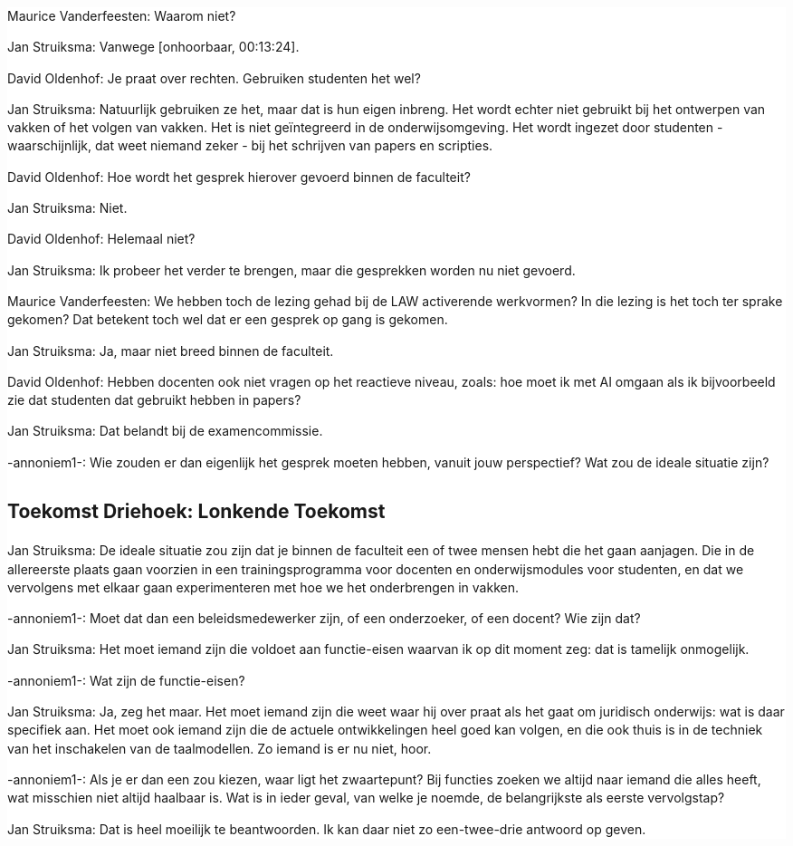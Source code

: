 Maurice Vanderfeesten: Waarom niet?

Jan Struiksma: Vanwege [onhoorbaar, 00:13:24].

David Oldenhof: Je praat over rechten. Gebruiken studenten het wel?

Jan Struiksma: Natuurlijk gebruiken ze het, maar dat is hun eigen inbreng. Het wordt echter niet gebruikt bij het ontwerpen van vakken of het volgen van vakken. Het is niet geïntegreerd in de onderwijsomgeving. Het wordt ingezet door studenten - waarschijnlijk, dat weet niemand zeker - bij het schrijven van papers en scripties.

David Oldenhof: Hoe wordt het gesprek hierover gevoerd binnen de faculteit?

Jan Struiksma: Niet.

David Oldenhof: Helemaal niet?

Jan Struiksma: Ik probeer het verder te brengen, maar die gesprekken worden nu niet gevoerd.

Maurice Vanderfeesten: We hebben toch de lezing gehad bij de LAW activerende werkvormen? In die lezing is het toch ter sprake gekomen? Dat betekent toch wel dat er een gesprek op gang is gekomen.

Jan Struiksma: Ja, maar niet breed binnen de faculteit.

David Oldenhof: Hebben docenten ook niet vragen op het reactieve niveau, zoals: hoe moet ik met AI omgaan als ik bijvoorbeeld zie dat studenten dat gebruikt hebben in papers?

Jan Struiksma: Dat belandt bij de examencommissie.

-annoniem1-: Wie zouden er dan eigenlijk het gesprek moeten hebben, vanuit jouw perspectief? Wat zou de ideale situatie zijn?

## Toekomst Driehoek: Lonkende Toekomst

Jan Struiksma: De ideale situatie zou zijn dat je binnen de faculteit een of twee mensen hebt die het gaan aanjagen. Die in de allereerste plaats gaan voorzien in een trainingsprogramma voor docenten en onderwijsmodules voor studenten, en dat we vervolgens met elkaar gaan experimenteren met hoe we het onderbrengen in vakken.

-annoniem1-: Moet dat dan een beleidsmedewerker zijn, of een onderzoeker, of een docent? Wie zijn dat?

Jan Struiksma: Het moet iemand zijn die voldoet aan functie-eisen waarvan ik op dit moment zeg: dat is tamelijk onmogelijk.

-annoniem1-: Wat zijn de functie-eisen?

Jan Struiksma: Ja, zeg het maar. Het moet iemand zijn die weet waar hij over praat als het gaat om juridisch onderwijs: wat is daar specifiek aan. Het moet ook iemand zijn die de actuele ontwikkelingen heel goed kan volgen, en die ook thuis is in de techniek van het inschakelen van de taalmodellen. Zo iemand is er nu niet, hoor.

-annoniem1-: Als je er dan een zou kiezen, waar ligt het zwaartepunt? Bij functies zoeken we altijd naar iemand die alles heeft, wat misschien niet altijd haalbaar is. Wat is in ieder geval, van welke je noemde, de belangrijkste als eerste vervolgstap?

Jan Struiksma: Dat is heel moeilijk te beantwoorden. Ik kan daar niet zo een-twee-drie antwoord op geven.
